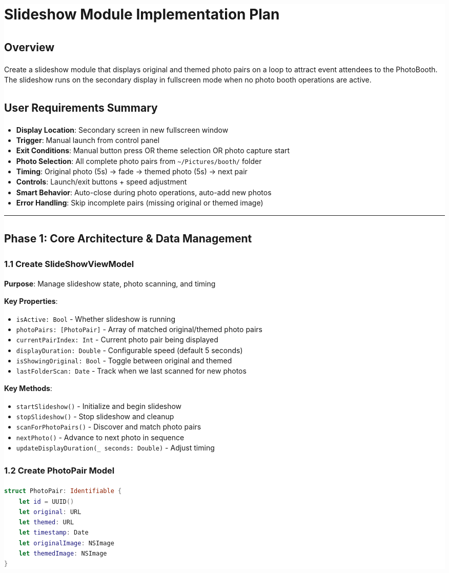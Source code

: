 # Slideshow Module Implementation Plan

## Overview
Create a slideshow module that displays original and themed photo pairs on a loop to attract event attendees to the PhotoBooth. The slideshow runs on the secondary display in fullscreen mode when no photo booth operations are active.

## User Requirements Summary
- **Display Location**: Secondary screen in new fullscreen window
- **Trigger**: Manual launch from control panel
- **Exit Conditions**: Manual button press OR theme selection OR photo capture start
- **Photo Selection**: All complete photo pairs from `~/Pictures/booth/` folder
- **Timing**: Original photo (5s) → fade → themed photo (5s) → next pair
- **Controls**: Launch/exit buttons + speed adjustment
- **Smart Behavior**: Auto-close during photo operations, auto-add new photos
- **Error Handling**: Skip incomplete pairs (missing original or themed image)

---

## Phase 1: Core Architecture & Data Management

### 1.1 Create SlideShowViewModel
**Purpose**: Manage slideshow state, photo scanning, and timing

**Key Properties**:
- `isActive: Bool` - Whether slideshow is running
- `photoPairs: [PhotoPair]` - Array of matched original/themed photo pairs
- `currentPairIndex: Int` - Current photo pair being displayed
- `displayDuration: Double` - Configurable speed (default 5 seconds)
- `isShowingOriginal: Bool` - Toggle between original and themed
- `lastFolderScan: Date` - Track when we last scanned for new photos

**Key Methods**:
- `startSlideshow()` - Initialize and begin slideshow
- `stopSlideshow()` - Stop slideshow and cleanup
- `scanForPhotoPairs()` - Discover and match photo pairs
- `nextPhoto()` - Advance to next photo in sequence
- `updateDisplayDuration(_ seconds: Double)` - Adjust timing

### 1.2 Create PhotoPair Model
```swift
struct PhotoPair: Identifiable {
    let id = UUID()
    let original: URL
    let themed: URL
    let timestamp: Date
    let originalImage: NSImage
    let themedImage: NSImage
}
```
